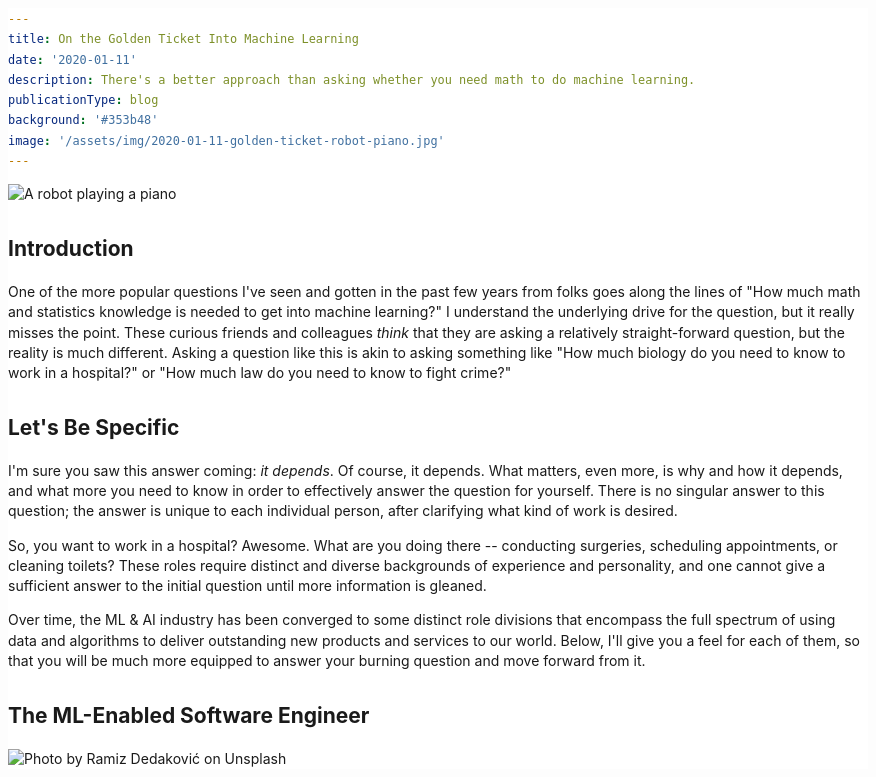 ```yaml
---
title: On the Golden Ticket Into Machine Learning
date: '2020-01-11'
description: There's a better approach than asking whether you need math to do machine learning.
publicationType: blog
background: '#353b48'
image: '/assets/img/2020-01-11-golden-ticket-robot-piano.jpg'
---
```


![A robot playing a piano](/assets/img/2020-01-11-golden-ticket-robot-piano.jpg)

## Introduction

One of the more popular questions I've seen and gotten in the past few
years from folks goes along the lines of "How much math and statistics
knowledge is needed to get into machine learning?" I understand the
underlying drive for the question, but it really misses the point. These
curious friends and colleagues *think* that they are asking a relatively
straight-forward question, but the reality is much different. Asking a
question like this is akin to asking something like "How much biology
do you need to know to work in a hospital?" or "How much law do you
need to know to fight crime?"

## Let's Be Specific

I'm sure you saw this answer coming: *it depends*. Of course, it
depends. What matters, even more, is why and how it depends, and what
more you need to know in order to effectively answer the question for
yourself. There is no singular answer to this question; the answer is
unique to each individual person, after clarifying what kind of work is
desired.

So, you want to work in a hospital? Awesome. What are you doing there
-- conducting surgeries, scheduling appointments, or cleaning toilets?
These roles require distinct and diverse backgrounds of experience and
personality, and one cannot give a sufficient answer to the initial
question until more information is gleaned.

Over time, the ML & AI industry has been converged to some distinct role
divisions that encompass the full spectrum of using data and algorithms
to deliver outstanding new products and services to our world. Below,
I'll give you a feel for each of them, so that you will be much more
equipped to answer your burning question and move forward from it.

## The ML-Enabled Software Engineer

![Photo by 
    [Ramiz Dedaković](https://unsplash.com/@ramche) on Unsplash
](/assets/img/2020-01-11-golden-ticket-cat-200x300.jpg)
